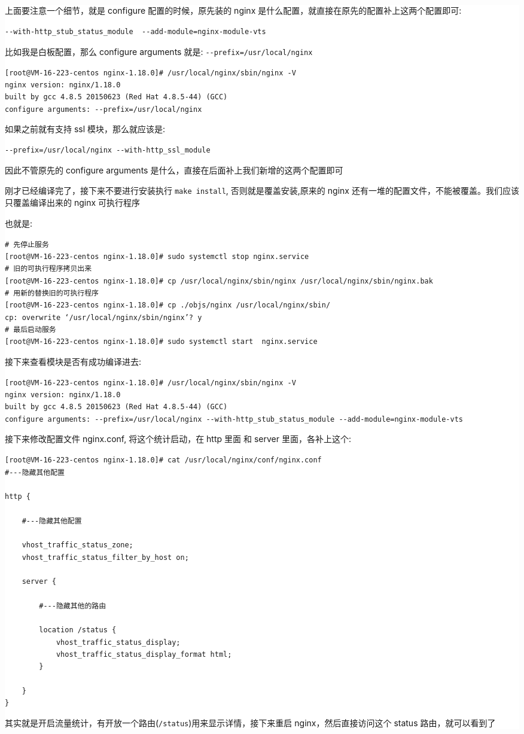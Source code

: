 上面要注意一个细节，就是 configure 配置的时候，原先装的 nginx 是什么配置，就直接在原先的配置补上这两个配置即可:
```text
--with-http_stub_status_module  --add-module=nginx-module-vts
```
比如我是白板配置，那么 configure arguments 就是: `--prefix=/usr/local/nginx`
```text
[root@VM-16-223-centos nginx-1.18.0]# /usr/local/nginx/sbin/nginx -V
nginx version: nginx/1.18.0
built by gcc 4.8.5 20150623 (Red Hat 4.8.5-44) (GCC)
configure arguments: --prefix=/usr/local/nginx
```
如果之前就有支持 ssl 模块，那么就应该是:
```text
--prefix=/usr/local/nginx --with-http_ssl_module
```
因此不管原先的 configure arguments 是什么，直接在后面补上我们新增的这两个配置即可

刚才已经编译完了，接下来不要进行安装执行 `make install`, 否则就是覆盖安装,原来的 nginx 还有一堆的配置文件，不能被覆盖。我们应该只覆盖编译出来的 nginx 可执行程序

也就是:
```text
# 先停止服务
[root@VM-16-223-centos nginx-1.18.0]# sudo systemctl stop nginx.service
# 旧的可执行程序拷贝出来
[root@VM-16-223-centos nginx-1.18.0]# cp /usr/local/nginx/sbin/nginx /usr/local/nginx/sbin/nginx.bak
# 用新的替换旧的可执行程序
[root@VM-16-223-centos nginx-1.18.0]# cp ./objs/nginx /usr/local/nginx/sbin/
cp: overwrite ‘/usr/local/nginx/sbin/nginx’? y
# 最后启动服务
[root@VM-16-223-centos nginx-1.18.0]# sudo systemctl start  nginx.service
```

接下来查看模块是否有成功编译进去:
```text
[root@VM-16-223-centos nginx-1.18.0]# /usr/local/nginx/sbin/nginx -V
nginx version: nginx/1.18.0
built by gcc 4.8.5 20150623 (Red Hat 4.8.5-44) (GCC)
configure arguments: --prefix=/usr/local/nginx --with-http_stub_status_module --add-module=nginx-module-vts
```

接下来修改配置文件 nginx.conf, 将这个统计启动，在 http 里面 和 server 里面，各补上这个:
```text
[root@VM-16-223-centos nginx-1.18.0]# cat /usr/local/nginx/conf/nginx.conf
#---隐藏其他配置

http {
    
    #---隐藏其他配置
    
    vhost_traffic_status_zone;
    vhost_traffic_status_filter_by_host on;

    server {
        
        #---隐藏其他的路由
        
        location /status {
            vhost_traffic_status_display;
            vhost_traffic_status_display_format html;
        }     

    }
}
```
其实就是开启流量统计，有开放一个路由(`/status`)用来显示详情，接下来重启 nginx，然后直接访问这个 status 路由，就可以看到了
